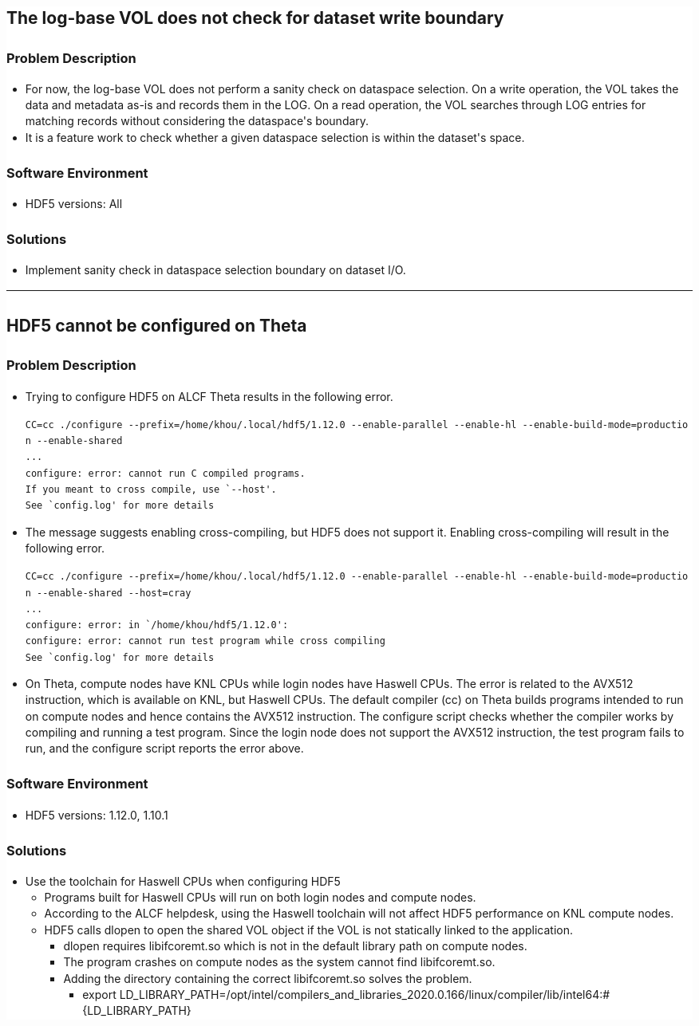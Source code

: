 ## The log-base VOL does not check for dataset write boundary
### Problem Description
* For now, the log-base VOL does not perform a sanity check on dataspace selection.
  On a write operation, the VOL takes the data and metadata as-is and records them in the LOG.
  On a read operation, the VOL searches through LOG entries for matching records without considering the dataspace's boundary.
* It is a feature work to check whether a given dataspace selection is within the dataset's space.
### Software Environment
* HDF5 versions: All

### Solutions
* Implement sanity check in dataspace selection boundary on dataset I/O.

---
## HDF5 cannot be configured on Theta
###  Problem Description
* Trying to configure HDF5 on ALCF Theta results in the following error.
  ```
  CC=cc ./configure --prefix=/home/khou/.local/hdf5/1.12.0 --enable-parallel --enable-hl --enable-build-mode=production --enable-shared
  ...
  configure: error: cannot run C compiled programs.
  If you meant to cross compile, use `--host'.
  See `config.log' for more details
  ```
* The message suggests enabling cross-compiling, but HDF5 does not support it. Enabling cross-compiling will result in the following error.
  ```
  CC=cc ./configure --prefix=/home/khou/.local/hdf5/1.12.0 --enable-parallel --enable-hl --enable-build-mode=production --enable-shared --host=cray
  ...
  configure: error: in `/home/khou/hdf5/1.12.0':
  configure: error: cannot run test program while cross compiling
  See `config.log' for more details
  ```
* On Theta, compute nodes have KNL CPUs while login nodes have Haswell CPUs.
  The error is related to the AVX512 instruction, which is available on KNL, but Haswell CPUs. 
  The default compiler (cc) on Theta builds programs intended to run on compute nodes and hence contains the AVX512 instruction.
  The configure script checks whether the compiler works by compiling and running a test program.
  Since the login node does not support the AVX512 instruction, the test program fails to run, and the configure script reports the error above.
  
### Software Environment
* HDF5 versions: 1.12.0, 1.10.1

### Solutions
* Use the toolchain for Haswell CPUs when configuring HDF5
  + Programs built for Haswell CPUs will run on both login nodes and compute nodes.
  + According to the ALCF helpdesk, using the Haswell toolchain will not affect HDF5 performance on KNL compute nodes.
  + HDF5 calls dlopen to open the shared VOL object if the VOL is not statically linked to the application.
    + dlopen requires libifcoremt.so which is not in the default library path on compute nodes.
    + The program crashes on compute nodes as the system cannot find libifcoremt.so.
    + Adding the directory containing the correct libifcoremt.so solves the problem.
      + export LD_LIBRARY_PATH=/opt/intel/compilers_and_libraries_2020.0.166/linux/compiler/lib/intel64:#{LD_LIBRARY_PATH}